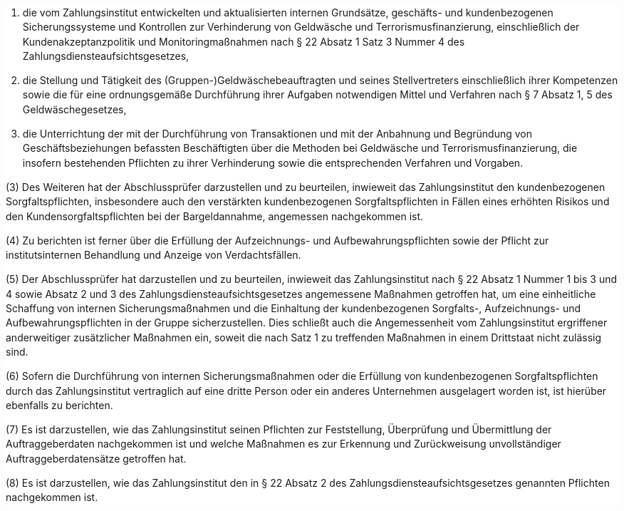 1.  die vom Zahlungsinstitut entwickelten und aktualisierten internen
    Grundsätze, geschäfts- und kundenbezogenen Sicherungssysteme und
    Kontrollen zur Verhinderung von Geldwäsche und
    Terrorismusfinanzierung, einschließlich der Kundenakzeptanzpolitik und
    Monitoringmaßnahmen nach § 22 Absatz 1 Satz 3 Nummer 4 des
    Zahlungsdiensteaufsichtsgesetzes,


2.  die Stellung und Tätigkeit des (Gruppen-)Geldwäschebeauftragten und
    seines Stellvertreters einschließlich ihrer Kompetenzen sowie die für
    eine ordnungsgemäße Durchführung ihrer Aufgaben notwendigen Mittel und
    Verfahren nach § 7 Absatz 1, 5 des Geldwäschegesetzes,


3.  die Unterrichtung der mit der Durchführung von Transaktionen und mit
    der Anbahnung und Begründung von Geschäftsbeziehungen befassten
    Beschäftigten über die Methoden bei Geldwäsche und
    Terrorismusfinanzierung, die insofern bestehenden Pflichten zu ihrer
    Verhinderung sowie die entsprechenden Verfahren und Vorgaben.




(3) Des Weiteren hat der Abschlussprüfer darzustellen und zu
beurteilen, inwieweit das Zahlungsinstitut den kundenbezogenen
Sorgfaltspflichten, insbesondere auch den verstärkten kundenbezogenen
Sorgfaltspflichten in Fällen eines erhöhten Risikos und den
Kundensorgfaltspflichten bei der Bargeldannahme, angemessen
nachgekommen ist.

(4) Zu berichten ist ferner über die Erfüllung der Aufzeichnungs- und
Aufbewahrungspflichten sowie der Pflicht zur institutsinternen
Behandlung und Anzeige von Verdachtsfällen.

(5) Der Abschlussprüfer hat darzustellen und zu beurteilen, inwieweit
das Zahlungsinstitut nach § 22 Absatz 1 Nummer 1 bis 3 und 4 sowie
Absatz 2 und 3 des Zahlungsdiensteaufsichtsgesetzes angemessene
Maßnahmen getroffen hat, um eine einheitliche Schaffung von internen
Sicherungsmaßnahmen und die Einhaltung der kundenbezogenen Sorgfalts-,
Aufzeichnungs- und Aufbewahrungspflichten in der Gruppe
sicherzustellen. Dies schließt auch die Angemessenheit vom
Zahlungsinstitut ergriffener anderweitiger zusätzlicher Maßnahmen ein,
soweit die nach Satz 1 zu treffenden Maßnahmen in einem Drittstaat
nicht zulässig sind.

(6) Sofern die Durchführung von internen Sicherungsmaßnahmen oder die
Erfüllung von kundenbezogenen Sorgfaltspflichten durch das
Zahlungsinstitut vertraglich auf eine dritte Person oder ein anderes
Unternehmen ausgelagert worden ist, ist hierüber ebenfalls zu
berichten.

(7) Es ist darzustellen, wie das Zahlungsinstitut seinen Pflichten zur
Feststellung, Überprüfung und Übermittlung der Auftraggeberdaten
nachgekommen ist und welche Maßnahmen es zur Erkennung und
Zurückweisung unvollständiger Auftraggeberdatensätze getroffen hat.

(8) Es ist darzustellen, wie das Zahlungsinstitut den in § 22 Absatz 2
des Zahlungsdiensteaufsichtsgesetzes genannten Pflichten nachgekommen
ist.
